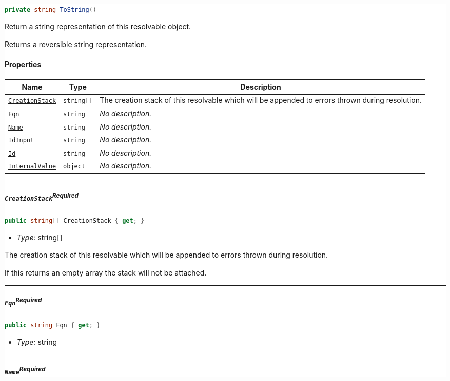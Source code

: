 ```csharp
private string ToString()
```

Return a string representation of this resolvable object.

Returns a reversible string representation.


#### Properties <a name="Properties" id="Properties"></a>

| **Name** | **Type** | **Description** |
| --- | --- | --- |
| <code><a href="#@cdktf/provider-nomad.aclToken.AclTokenRoleOutputReference.property.creationStack">CreationStack</a></code> | <code>string[]</code> | The creation stack of this resolvable which will be appended to errors thrown during resolution. |
| <code><a href="#@cdktf/provider-nomad.aclToken.AclTokenRoleOutputReference.property.fqn">Fqn</a></code> | <code>string</code> | *No description.* |
| <code><a href="#@cdktf/provider-nomad.aclToken.AclTokenRoleOutputReference.property.name">Name</a></code> | <code>string</code> | *No description.* |
| <code><a href="#@cdktf/provider-nomad.aclToken.AclTokenRoleOutputReference.property.idInput">IdInput</a></code> | <code>string</code> | *No description.* |
| <code><a href="#@cdktf/provider-nomad.aclToken.AclTokenRoleOutputReference.property.id">Id</a></code> | <code>string</code> | *No description.* |
| <code><a href="#@cdktf/provider-nomad.aclToken.AclTokenRoleOutputReference.property.internalValue">InternalValue</a></code> | <code>object</code> | *No description.* |

---

##### `CreationStack`<sup>Required</sup> <a name="CreationStack" id="@cdktf/provider-nomad.aclToken.AclTokenRoleOutputReference.property.creationStack"></a>

```csharp
public string[] CreationStack { get; }
```

- *Type:* string[]

The creation stack of this resolvable which will be appended to errors thrown during resolution.

If this returns an empty array the stack will not be attached.

---

##### `Fqn`<sup>Required</sup> <a name="Fqn" id="@cdktf/provider-nomad.aclToken.AclTokenRoleOutputReference.property.fqn"></a>

```csharp
public string Fqn { get; }
```

- *Type:* string

---

##### `Name`<sup>Required</sup> <a name="Name" id="@cdktf/provider-nomad.aclToken.AclTokenRoleOutputReference.property.name"></a>
